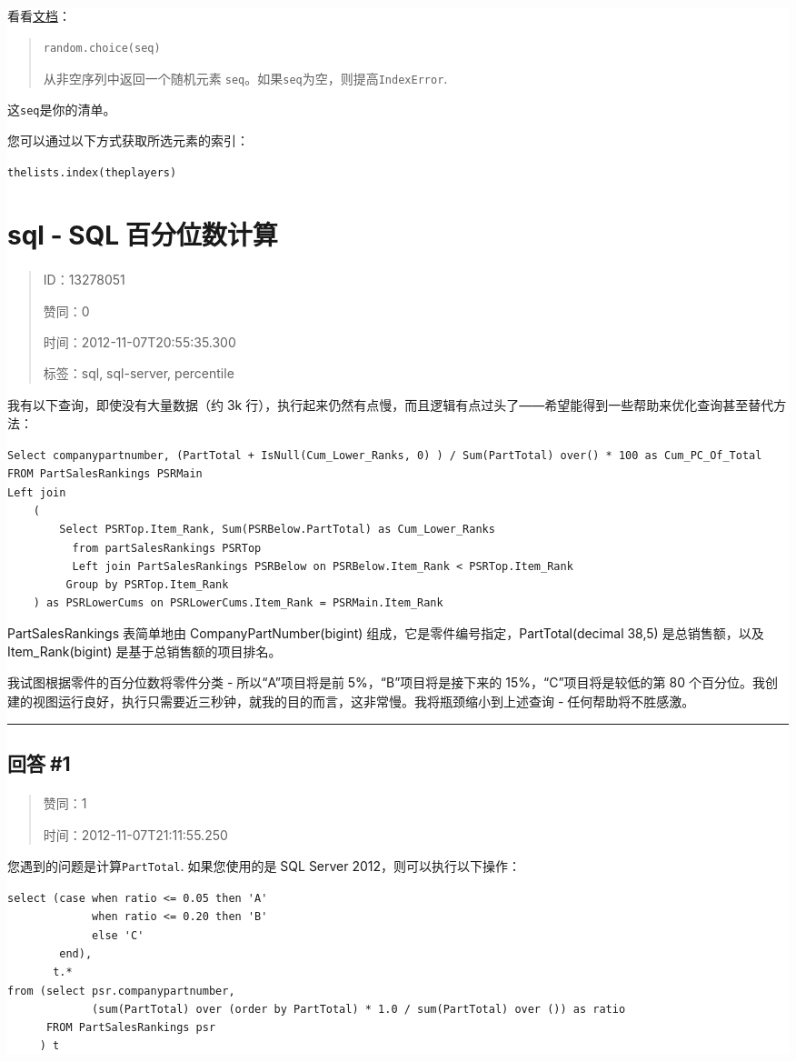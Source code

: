看看[文档](http://docs.python.org/3.3/library/random.html#random.choice)：

> `random.choice(seq)`
> 
> 从非空序列中返回一个随机元素 `seq`。如果`seq`为空，则提高`IndexError`.

这`seq`是你的清单。

您可以通过以下方式获取所选元素的索引：

```
thelists.index(theplayers) 
```

# sql - SQL 百分位数计算

> ID：13278051
> 
> 赞同：0
> 
> 时间：2012-11-07T20:55:35.300
> 
> 标签：sql, sql-server, percentile

我有以下查询，即使没有大量数据（约 3k 行），执行起来仍然有点慢，而且逻辑有点过头了——希望能得到一些帮助来优化查询甚至替代方法：

```
Select companypartnumber, (PartTotal + IsNull(Cum_Lower_Ranks, 0) ) / Sum(PartTotal) over() * 100 as Cum_PC_Of_Total
FROM PartSalesRankings PSRMain
Left join 
    (
        Select PSRTop.Item_Rank, Sum(PSRBelow.PartTotal) as Cum_Lower_Ranks
          from partSalesRankings PSRTop
          Left join PartSalesRankings PSRBelow on PSRBelow.Item_Rank < PSRTop.Item_Rank
         Group by PSRTop.Item_Rank 
    ) as PSRLowerCums on PSRLowerCums.Item_Rank = PSRMain.Item_Rank 
```

PartSalesRankings 表简单地由 CompanyPartNumber(bigint) 组成，它是零件编号指定，PartTotal(decimal 38,5) 是总销售额，以及 Item_Rank(bigint) 是基于总销售额的项目排名。

我试图根据零件的百分位数将零件分类 - 所以“A”项目将是前 5%，“B”项目将是接下来的 15%，“C”项目将是较低的第 80 个百分位。我创建的视图运行良好，执行只需要近三秒钟，就我的目的而言，这非常慢。我将瓶颈缩小到上述查询 - 任何帮助将不胜感激。

* * *

## 回答 #1

> 赞同：1
> 
> 时间：2012-11-07T21:11:55.250

您遇到的问题是计算`PartTotal`. 如果您使用的是 SQL Server 2012，则可以执行以下操作：

```
select (case when ratio <= 0.05 then 'A'
             when ratio <= 0.20 then 'B'
             else 'C'
        end),
       t.*
from (select psr.companypartnumber,
             (sum(PartTotal) over (order by PartTotal) * 1.0 / sum(PartTotal) over ()) as ratio
      FROM PartSalesRankings psr
     ) t 
```
